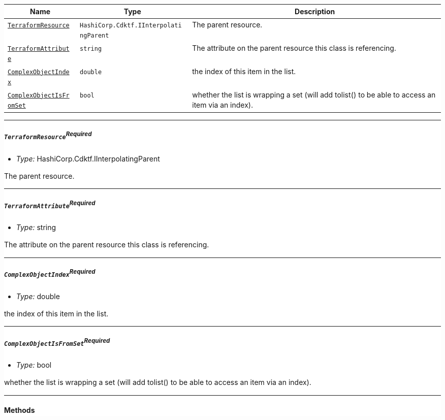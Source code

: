 | **Name** | **Type** | **Description** |
| --- | --- | --- |
| <code><a href="#@cdktf/provider-hcp.waypointAddOn.WaypointAddOnOutputValuesOutputReference.Initializer.parameter.terraformResource">TerraformResource</a></code> | <code>HashiCorp.Cdktf.IInterpolatingParent</code> | The parent resource. |
| <code><a href="#@cdktf/provider-hcp.waypointAddOn.WaypointAddOnOutputValuesOutputReference.Initializer.parameter.terraformAttribute">TerraformAttribute</a></code> | <code>string</code> | The attribute on the parent resource this class is referencing. |
| <code><a href="#@cdktf/provider-hcp.waypointAddOn.WaypointAddOnOutputValuesOutputReference.Initializer.parameter.complexObjectIndex">ComplexObjectIndex</a></code> | <code>double</code> | the index of this item in the list. |
| <code><a href="#@cdktf/provider-hcp.waypointAddOn.WaypointAddOnOutputValuesOutputReference.Initializer.parameter.complexObjectIsFromSet">ComplexObjectIsFromSet</a></code> | <code>bool</code> | whether the list is wrapping a set (will add tolist() to be able to access an item via an index). |

---

##### `TerraformResource`<sup>Required</sup> <a name="TerraformResource" id="@cdktf/provider-hcp.waypointAddOn.WaypointAddOnOutputValuesOutputReference.Initializer.parameter.terraformResource"></a>

- *Type:* HashiCorp.Cdktf.IInterpolatingParent

The parent resource.

---

##### `TerraformAttribute`<sup>Required</sup> <a name="TerraformAttribute" id="@cdktf/provider-hcp.waypointAddOn.WaypointAddOnOutputValuesOutputReference.Initializer.parameter.terraformAttribute"></a>

- *Type:* string

The attribute on the parent resource this class is referencing.

---

##### `ComplexObjectIndex`<sup>Required</sup> <a name="ComplexObjectIndex" id="@cdktf/provider-hcp.waypointAddOn.WaypointAddOnOutputValuesOutputReference.Initializer.parameter.complexObjectIndex"></a>

- *Type:* double

the index of this item in the list.

---

##### `ComplexObjectIsFromSet`<sup>Required</sup> <a name="ComplexObjectIsFromSet" id="@cdktf/provider-hcp.waypointAddOn.WaypointAddOnOutputValuesOutputReference.Initializer.parameter.complexObjectIsFromSet"></a>

- *Type:* bool

whether the list is wrapping a set (will add tolist() to be able to access an item via an index).

---

#### Methods <a name="Methods" id="Methods"></a>
